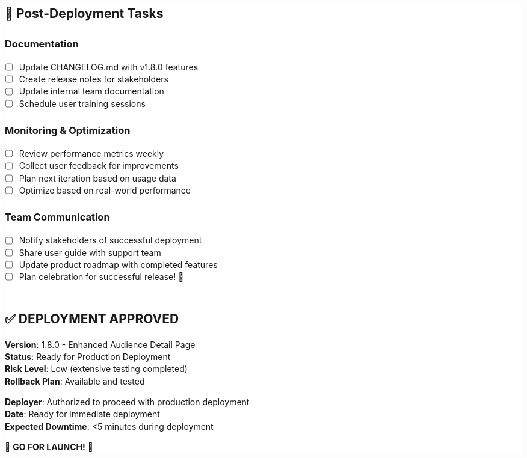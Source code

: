 ## 📝 Post-Deployment Tasks

### Documentation
- [ ] Update CHANGELOG.md with v1.8.0 features
- [ ] Create release notes for stakeholders
- [ ] Update internal team documentation
- [ ] Schedule user training sessions

### Monitoring & Optimization
- [ ] Review performance metrics weekly
- [ ] Collect user feedback for improvements
- [ ] Plan next iteration based on usage data
- [ ] Optimize based on real-world performance

### Team Communication
- [ ] Notify stakeholders of successful deployment
- [ ] Share user guide with support team
- [ ] Update product roadmap with completed features
- [ ] Plan celebration for successful release! 🎉

---

## ✅ DEPLOYMENT APPROVED

**Version**: 1.8.0 - Enhanced Audience Detail Page  
**Status**: Ready for Production Deployment  
**Risk Level**: Low (extensive testing completed)  
**Rollback Plan**: Available and tested  

**Deployer**: Authorized to proceed with production deployment  
**Date**: Ready for immediate deployment  
**Expected Downtime**: <5 minutes during deployment

🚀 **GO FOR LAUNCH!** 🚀